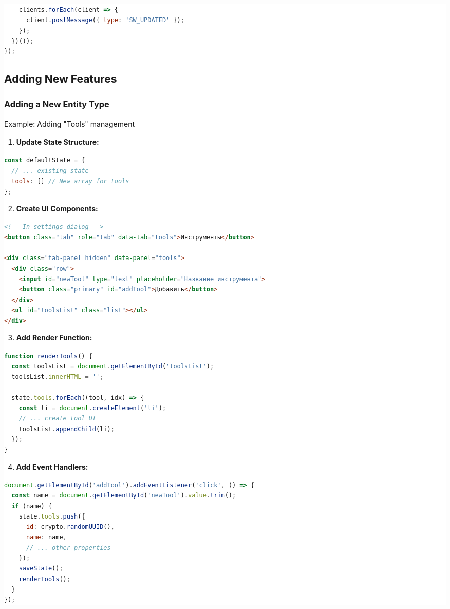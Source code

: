 ```javascript
    clients.forEach(client => {
      client.postMessage({ type: 'SW_UPDATED' });
    });
  })());
});
```

## Adding New Features

### Adding a New Entity Type

Example: Adding "Tools" management

1. **Update State Structure:**
```javascript
const defaultState = {
  // ... existing state
  tools: [] // New array for tools
};
```

2. **Create UI Components:**
```html
<!-- In settings dialog -->
<button class="tab" role="tab" data-tab="tools">Инструменты</button>

<div class="tab-panel hidden" data-panel="tools">
  <div class="row">
    <input id="newTool" type="text" placeholder="Название инструмента">
    <button class="primary" id="addTool">Добавить</button>
  </div>
  <ul id="toolsList" class="list"></ul>
</div>
```

3. **Add Render Function:**
```javascript
function renderTools() {
  const toolsList = document.getElementById('toolsList');
  toolsList.innerHTML = '';
  
  state.tools.forEach((tool, idx) => {
    const li = document.createElement('li');
    // ... create tool UI
    toolsList.appendChild(li);
  });
}
```

4. **Add Event Handlers:**
```javascript
document.getElementById('addTool').addEventListener('click', () => {
  const name = document.getElementById('newTool').value.trim();
  if (name) {
    state.tools.push({
      id: crypto.randomUUID(),
      name: name,
      // ... other properties
    });
    saveState();
    renderTools();
  }
});
```
